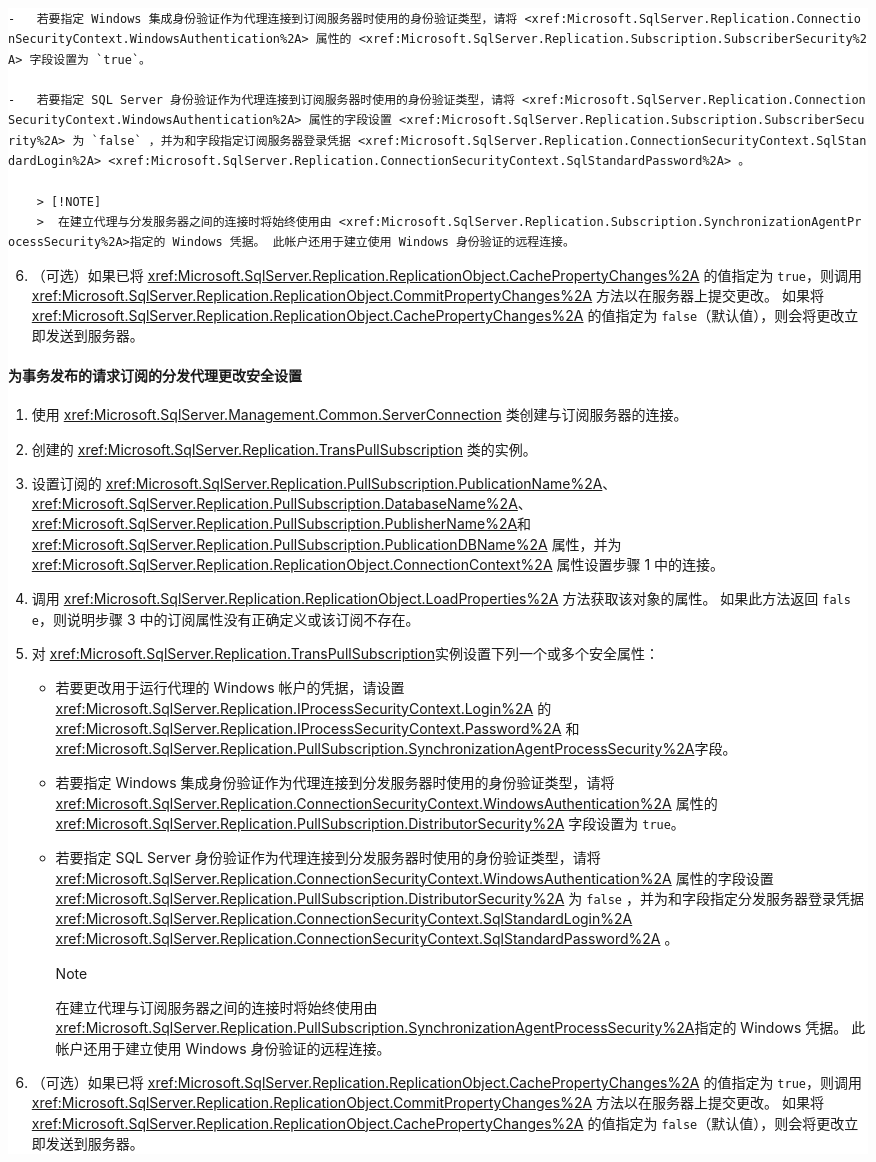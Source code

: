     -   若要指定 Windows 集成身份验证作为代理连接到订阅服务器时使用的身份验证类型，请将 <xref:Microsoft.SqlServer.Replication.ConnectionSecurityContext.WindowsAuthentication%2A> 属性的 <xref:Microsoft.SqlServer.Replication.Subscription.SubscriberSecurity%2A> 字段设置为 `true`。  
  
    -   若要指定 SQL Server 身份验证作为代理连接到订阅服务器时使用的身份验证类型，请将 <xref:Microsoft.SqlServer.Replication.ConnectionSecurityContext.WindowsAuthentication%2A> 属性的字段设置 <xref:Microsoft.SqlServer.Replication.Subscription.SubscriberSecurity%2A> 为 `false` ，并为和字段指定订阅服务器登录凭据 <xref:Microsoft.SqlServer.Replication.ConnectionSecurityContext.SqlStandardLogin%2A> <xref:Microsoft.SqlServer.Replication.ConnectionSecurityContext.SqlStandardPassword%2A> 。  
  
        > [!NOTE]  
        >  在建立代理与分发服务器之间的连接时将始终使用由 <xref:Microsoft.SqlServer.Replication.Subscription.SynchronizationAgentProcessSecurity%2A>指定的 Windows 凭据。 此帐户还用于建立使用 Windows 身份验证的远程连接。  
  
6.  （可选）如果已将 <xref:Microsoft.SqlServer.Replication.ReplicationObject.CachePropertyChanges%2A> 的值指定为 `true`，则调用 <xref:Microsoft.SqlServer.Replication.ReplicationObject.CommitPropertyChanges%2A> 方法以在服务器上提交更改。 如果将 <xref:Microsoft.SqlServer.Replication.ReplicationObject.CachePropertyChanges%2A> 的值指定为 `false`（默认值），则会将更改立即发送到服务器。  
  
#### <a name="to-change-security-settings-for-the-distribution-agent-for-a-pull-subscription-to-a-transactional-publication"></a>为事务发布的请求订阅的分发代理更改安全设置  
  
1.  使用 <xref:Microsoft.SqlServer.Management.Common.ServerConnection> 类创建与订阅服务器的连接。  
  
2.  创建的 <xref:Microsoft.SqlServer.Replication.TransPullSubscription> 类的实例。  
  
3.  设置订阅的 <xref:Microsoft.SqlServer.Replication.PullSubscription.PublicationName%2A>、 <xref:Microsoft.SqlServer.Replication.PullSubscription.DatabaseName%2A>、 <xref:Microsoft.SqlServer.Replication.PullSubscription.PublisherName%2A>和 <xref:Microsoft.SqlServer.Replication.PullSubscription.PublicationDBName%2A> 属性，并为 <xref:Microsoft.SqlServer.Replication.ReplicationObject.ConnectionContext%2A> 属性设置步骤 1 中的连接。  
  
4.  调用 <xref:Microsoft.SqlServer.Replication.ReplicationObject.LoadProperties%2A> 方法获取该对象的属性。 如果此方法返回 `false`，则说明步骤 3 中的订阅属性没有正确定义或该订阅不存在。  
  
5.  对 <xref:Microsoft.SqlServer.Replication.TransPullSubscription>实例设置下列一个或多个安全属性：  
  
    -   若要更改用于运行代理的 Windows 帐户的凭据，请设置 <xref:Microsoft.SqlServer.Replication.IProcessSecurityContext.Login%2A> 的 <xref:Microsoft.SqlServer.Replication.IProcessSecurityContext.Password%2A> 和 <xref:Microsoft.SqlServer.Replication.PullSubscription.SynchronizationAgentProcessSecurity%2A>字段。  
  
    -   若要指定 Windows 集成身份验证作为代理连接到分发服务器时使用的身份验证类型，请将 <xref:Microsoft.SqlServer.Replication.ConnectionSecurityContext.WindowsAuthentication%2A> 属性的 <xref:Microsoft.SqlServer.Replication.PullSubscription.DistributorSecurity%2A> 字段设置为 `true`。  
  
    -   若要指定 SQL Server 身份验证作为代理连接到分发服务器时使用的身份验证类型，请将 <xref:Microsoft.SqlServer.Replication.ConnectionSecurityContext.WindowsAuthentication%2A> 属性的字段设置 <xref:Microsoft.SqlServer.Replication.PullSubscription.DistributorSecurity%2A> 为 `false` ，并为和字段指定分发服务器登录凭据 <xref:Microsoft.SqlServer.Replication.ConnectionSecurityContext.SqlStandardLogin%2A> <xref:Microsoft.SqlServer.Replication.ConnectionSecurityContext.SqlStandardPassword%2A> 。  
  
        > [!NOTE]  
        >  在建立代理与订阅服务器之间的连接时将始终使用由 <xref:Microsoft.SqlServer.Replication.PullSubscription.SynchronizationAgentProcessSecurity%2A>指定的 Windows 凭据。 此帐户还用于建立使用 Windows 身份验证的远程连接。  
  
6.  （可选）如果已将 <xref:Microsoft.SqlServer.Replication.ReplicationObject.CachePropertyChanges%2A> 的值指定为 `true`，则调用 <xref:Microsoft.SqlServer.Replication.ReplicationObject.CommitPropertyChanges%2A> 方法以在服务器上提交更改。 如果将 <xref:Microsoft.SqlServer.Replication.ReplicationObject.CachePropertyChanges%2A> 的值指定为 `false`（默认值），则会将更改立即发送到服务器。  
  